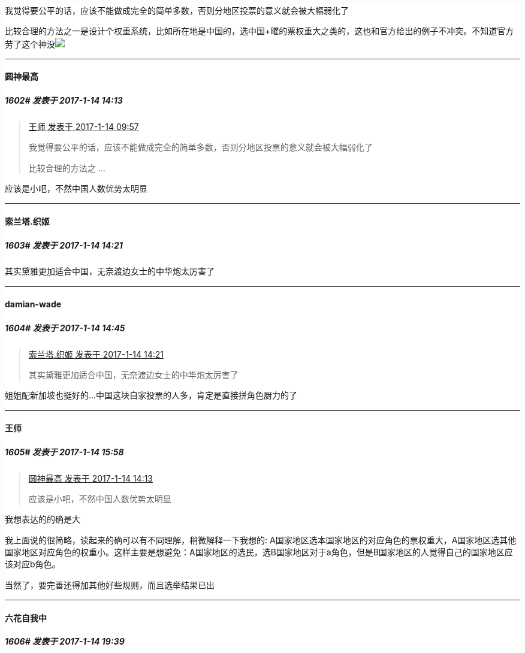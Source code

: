 我觉得要公平的话，应该不能做成完全的简单多数，否则分地区投票的意义就会被大幅弱化了

比较合理的方法之一是设计个权重系统，比如所在地是中国的，选中国+曜的票权重大之类的，这也和官方给出的例子不冲突。不知道官方劳了这个神没<img src="https://static.saraba1st.com/image/smiley/face/191.gif" referrerpolicy="no-referrer">

*****

####  圆神最高  
##### 1602#       发表于 2017-1-14 14:13

<blockquote><a href="httphttps://bbs.saraba1st.com/2b/forum.php?mod=redirect&amp;goto=findpost&amp;pid=34809695&amp;ptid=1261896" target="_blank">王师 发表于 2017-1-14 09:57</a>

我觉得要公平的话，应该不能做成完全的简单多数，否则分地区投票的意义就会被大幅弱化了

比较合理的方法之 ...</blockquote>
应该是小吧，不然中国人数优势太明显

*****

####  索兰塔.织姬  
##### 1603#       发表于 2017-1-14 14:21

其实黛雅更加适合中国，无奈渡边女士的中华炮太厉害了

*****

####  damian-wade  
##### 1604#       发表于 2017-1-14 14:45

<blockquote><a href="httphttps://bbs.saraba1st.com/2b/forum.php?mod=redirect&amp;goto=findpost&amp;pid=34812766&amp;ptid=1261896" target="_blank">索兰塔.织姬 发表于 2017-1-14 14:21</a>

其实黛雅更加适合中国，无奈渡边女士的中华炮太厉害了</blockquote>
姐姐配新加坡也挺好的...中国这块自家投票的人多，肯定是直接拼角色厨力的了

*****

####  王师  
##### 1605#       发表于 2017-1-14 15:58

<blockquote><a href="httphttps://bbs.saraba1st.com/2b/forum.php?mod=redirect&amp;goto=findpost&amp;pid=34812688&amp;ptid=1261896" target="_blank">圆神最高 发表于 2017-1-14 14:13</a>

应该是小吧，不然中国人数优势太明显</blockquote>
我想表达的的确是大

我上面说的很简略，读起来的确可以有不同理解，稍微解释一下我想的: A国家地区选本国家地区的对应角色的票权重大，A国家地区选其他国家地区对应角色的权重小。这样主要是想避免：A国家地区的选民，选B国家地区对于a角色，但是B国家地区的人觉得自己的国家地区应该对应b角色。

当然了，要完善还得加其他好些规则，而且选举结果已出

*****

####  六花自我中  
##### 1606#       发表于 2017-1-14 19:39
